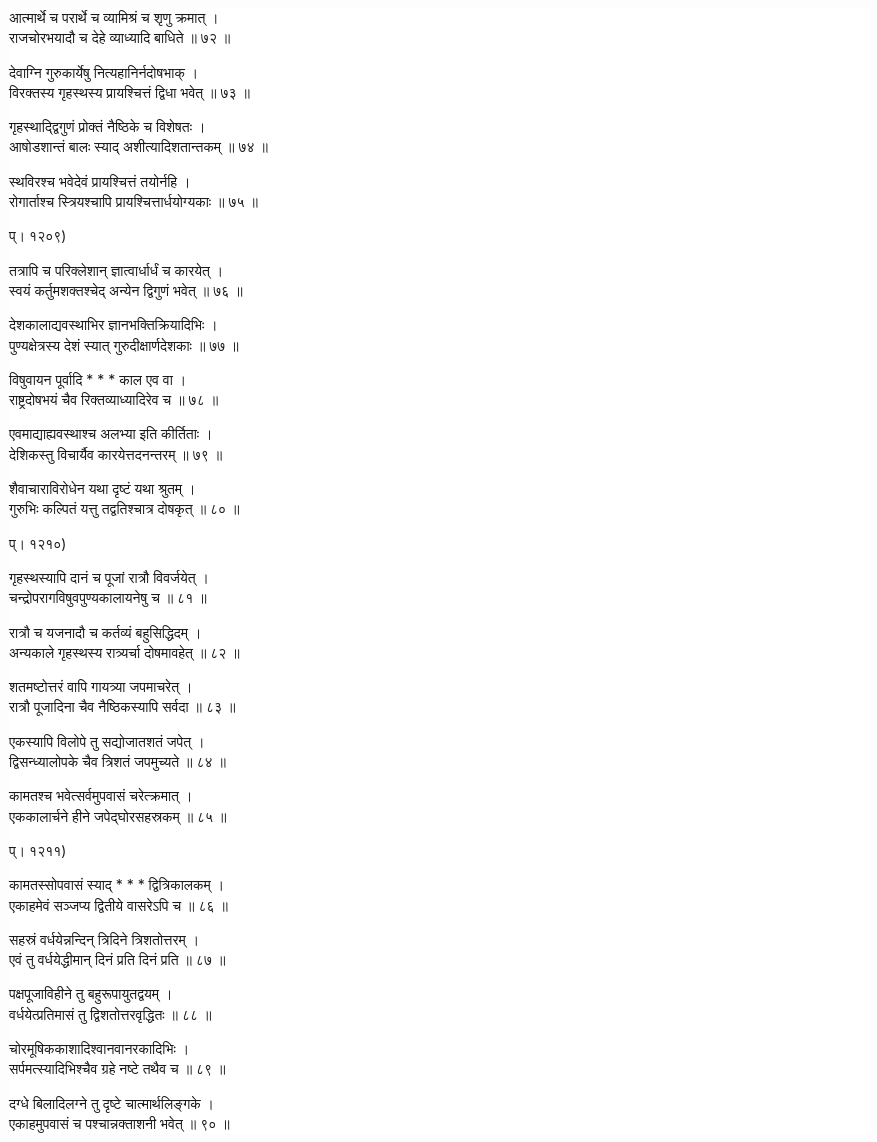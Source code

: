 आत्मार्थे च परार्थे च व्यामिश्रं च शृणु क्रमात् ।  
राजचोरभयादौ च देहे व्याध्यादि बाधिते ॥ ७२ ॥  

देवाग्नि गुरुकार्येषु नित्यहानिर्नदोषभाक् ।  
विरक्तस्य गृहस्थस्य प्रायश्चित्तं द्विधा भवेत् ॥ ७३ ॥  

गृहस्थाद्द्विगुणं प्रोक्तं नैष्ठिके च विशेषतः ।  
आषोडशान्तं बालः स्याद् अशीत्यादिशतान्तकम् ॥ ७४ ॥  

स्थविरश्च भवेदेवं प्रायश्चित्तं तयोर्नहि ।  
रोगार्ताश्च स्त्रियश्चापि प्रायश्चित्तार्धयोग्यकाः ॥ ७५ ॥  

प्। १२०९)  

तत्रापि च परिक्लेशान् ज्ञात्वार्धार्धं च कारयेत् ।  
स्वयं कर्तुमशक्तश्चेद् अन्येन द्विगुणं भवेत् ॥ ७६ ॥  

देशकालाद्यवस्थाभिर ज्ञानभक्तिक्रियादिभिः ।  
पुण्यक्षेत्रस्य देशं स्यात् गुरुदीक्षार्णदेशकाः ॥ ७७ ॥  

विषुवायन पूर्वादि * * * काल एव वा ।  
राष्ट्रदोषभयं चैव रिक्तव्याध्यादिरेव च ॥ ७८ ॥  

एवमाद्याह्यवस्थाश्च अलभ्या इति कीर्तिताः ।  
देशिकस्तु विचार्यैव कारयेत्तदनन्तरम् ॥ ७९ ॥  

शैवाचाराविरोधेन यथा दृष्टं यथा श्रुतम् ।  
गुरुभिः कल्पितं यत्तु तद्वतिश्चात्र दोषकृत् ॥ ८० ॥  

प्। १२१०)  

गृहस्थस्यापि दानं च पूजां रात्रौ विवर्जयेत् ।  
चन्द्रोपरागविषुवपुण्यकालायनेषु च ॥ ८१ ॥  

रात्रौ च यजनादौ च कर्तव्यं बहुसिद्धिदम् ।  
अन्यकाले गृहस्थस्य रात्र्यर्चा दोषमावहेत् ॥ ८२ ॥  

शतमष्टोत्तरं वापि गायत्र्या जपमाचरेत् ।  
रात्रौ पूजादिना चैव नैष्ठिकस्यापि सर्वदा ॥ ८३ ॥  

एकस्यापि विलोपे तु सद्योजातशतं जपेत् ।  
द्विसन्ध्यालोपके चैव त्रिशतं जपमुच्यते ॥ ८४ ॥  

कामतश्च भवेत्सर्वमुपवासं चरेत्क्रमात् ।  
एककालार्चने हीने जपेद्घोरसहस्रकम् ॥ ८५ ॥  

प्। १२११)  

कामतस्सोपवासं स्याद् * * * द्वित्रिकालकम् ।  
एकाहमेवं सञ्जप्य द्वितीये वासरेऽपि च ॥ ८६ ॥  

सहस्रं वर्धयेन्नन्दिन् त्रिदिने त्रिशतोत्तरम् ।  
एवं तु वर्धयेद्धीमान् दिनं प्रति दिनं प्रति ॥ ८७ ॥  

पक्षपूजाविहीने तु बहुरूपायुतद्वयम् ।  
वर्धयेत्प्रतिमासं तु द्विशतोत्तरवृद्धितः ॥ ८८ ॥  

चोरमूषिककाशादिश्वानवानरकादिभिः ।  
सर्पमत्स्यादिभिश्चैव ग्रहे नष्टे तथैव च ॥ ८९ ॥  

दग्धे बिलादिलग्ने तु दृष्टे चात्मार्थलिङ्गके ।  
एकाहमुपवासं च पश्चान्नक्ताशनी भवेत् ॥ ९० ॥  
